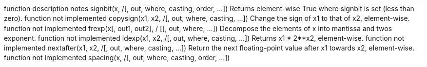 <tbody>

<tr>

<th>function</th>

<th>description</th>

<th>notes</th>

</tr>

<tr>

<td>signbit(x, /[, out, where, casting, order, ...])</td>

<td>Returns element-wise True where signbit is set (less than zero).</td>

<td>function not implemented</td>

</tr>

<tr>

<td>copysign(x1, x2, /[, out, where, casting, ...])</td>

<td>Change the sign of x1 to that of x2, element-wise.</td>

<td>function not implemented</td>

</tr>

<tr>

<td>frexp(x[, out1, out2], / [[, out, where, ...])</td>

<td>Decompose the elements of x into mantissa and twos exponent.</td>

<td>function not implemented</td>

</tr>

<tr>

<td>ldexp(x1, x2, /[, out, where, casting, ...])</td>

<td>Returns x1 * 2**x2, element-wise.</td>

<td>function not implemented</td>

</tr>

<tr>

<td>nextafter(x1, x2, /[, out, where, casting, ...])</td>

<td>Return the next floating-point value after x1 towards x2, element-wise.</td>

<td>function not implemented</td>

</tr>

<tr>

<td>spacing(x, /[, out, where, casting, order, ...])</td>
